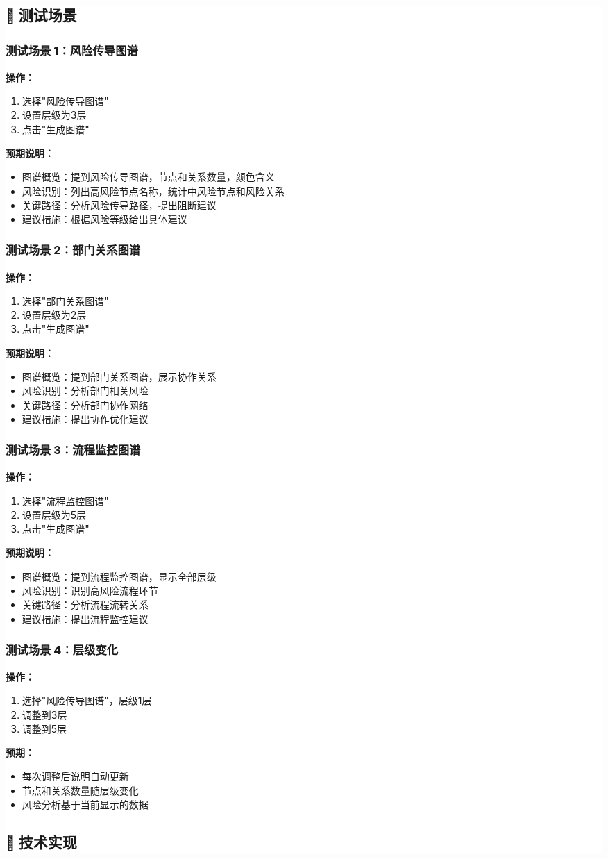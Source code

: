 ## 🧪 测试场景

### 测试场景 1：风险传导图谱
**操作：**
1. 选择"风险传导图谱"
2. 设置层级为3层
3. 点击"生成图谱"

**预期说明：**
- 图谱概览：提到风险传导图谱，节点和关系数量，颜色含义
- 风险识别：列出高风险节点名称，统计中风险节点和风险关系
- 关键路径：分析风险传导路径，提出阻断建议
- 建议措施：根据风险等级给出具体建议

### 测试场景 2：部门关系图谱
**操作：**
1. 选择"部门关系图谱"
2. 设置层级为2层
3. 点击"生成图谱"

**预期说明：**
- 图谱概览：提到部门关系图谱，展示协作关系
- 风险识别：分析部门相关风险
- 关键路径：分析部门协作网络
- 建议措施：提出协作优化建议

### 测试场景 3：流程监控图谱
**操作：**
1. 选择"流程监控图谱"
2. 设置层级为5层
3. 点击"生成图谱"

**预期说明：**
- 图谱概览：提到流程监控图谱，显示全部层级
- 风险识别：识别高风险流程环节
- 关键路径：分析流程流转关系
- 建议措施：提出流程监控建议

### 测试场景 4：层级变化
**操作：**
1. 选择"风险传导图谱"，层级1层
2. 调整到3层
3. 调整到5层

**预期：**
- 每次调整后说明自动更新
- 节点和关系数量随层级变化
- 风险分析基于当前显示的数据

## 🔧 技术实现
